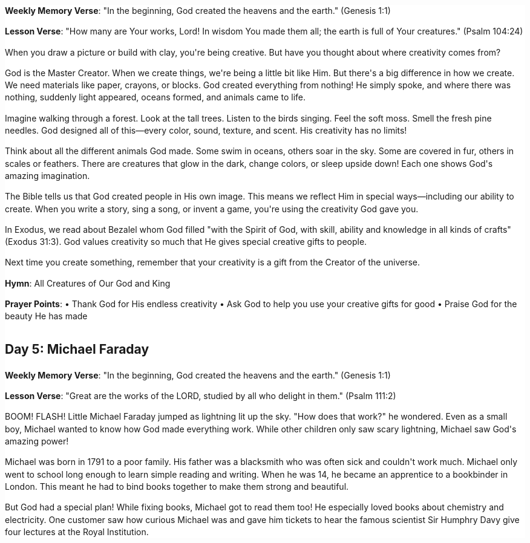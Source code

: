 **Weekly Memory Verse**: "In the beginning, God created the heavens and the earth." (Genesis 1:1)

**Lesson Verse**: "How many are Your works, Lord! In wisdom You made them all; the earth is full of Your creatures." (Psalm 104:24)

When you draw a picture or build with clay, you're being creative. But have you thought about where creativity comes from?

God is the Master Creator. When we create things, we're being a little bit like Him. But there's a big difference in how we create. We need materials like paper, crayons, or blocks. God created everything from nothing! He simply spoke, and where there was nothing, suddenly light appeared, oceans formed, and animals came to life.

Imagine walking through a forest. Look at the tall trees. Listen to the birds singing. Feel the soft moss. Smell the fresh pine needles. God designed all of this—every color, sound, texture, and scent. His creativity has no limits!

Think about all the different animals God made. Some swim in oceans, others soar in the sky. Some are covered in fur, others in scales or feathers. There are creatures that glow in the dark, change colors, or sleep upside down! Each one shows God's amazing imagination.

The Bible tells us that God created people in His own image. This means we reflect Him in special ways—including our ability to create. When you write a story, sing a song, or invent a game, you're using the creativity God gave you.

In Exodus, we read about Bezalel whom God filled "with the Spirit of God, with skill, ability and knowledge in all kinds of crafts" (Exodus 31:3). God values creativity so much that He gives special creative gifts to people.

Next time you create something, remember that your creativity is a gift from the Creator of the universe.

**Hymn**: All Creatures of Our God and King

**Prayer Points**:
• Thank God for His endless creativity
• Ask God to help you use your creative gifts for good
• Praise God for the beauty He has made

## Day 5: Michael Faraday

**Weekly Memory Verse**: "In the beginning, God created the heavens and the earth." (Genesis 1:1)

**Lesson Verse**: "Great are the works of the LORD, studied by all who delight in them." (Psalm 111:2)

BOOM! FLASH! Little Michael Faraday jumped as lightning lit up the sky. "How does that work?" he wondered. Even as a small boy, Michael wanted to know how God made everything work. While other children only saw scary lightning, Michael saw God's amazing power!

Michael was born in 1791 to a poor family. His father was a blacksmith who was often sick and couldn't work much. Michael only went to school long enough to learn simple reading and writing. When he was 14, he became an apprentice to a bookbinder in London. This meant he had to bind books together to make them strong and beautiful.

But God had a special plan! While fixing books, Michael got to read them too! He especially loved books about chemistry and electricity. One customer saw how curious Michael was and gave him tickets to hear the famous scientist Sir Humphry Davy give four lectures at the Royal Institution.
